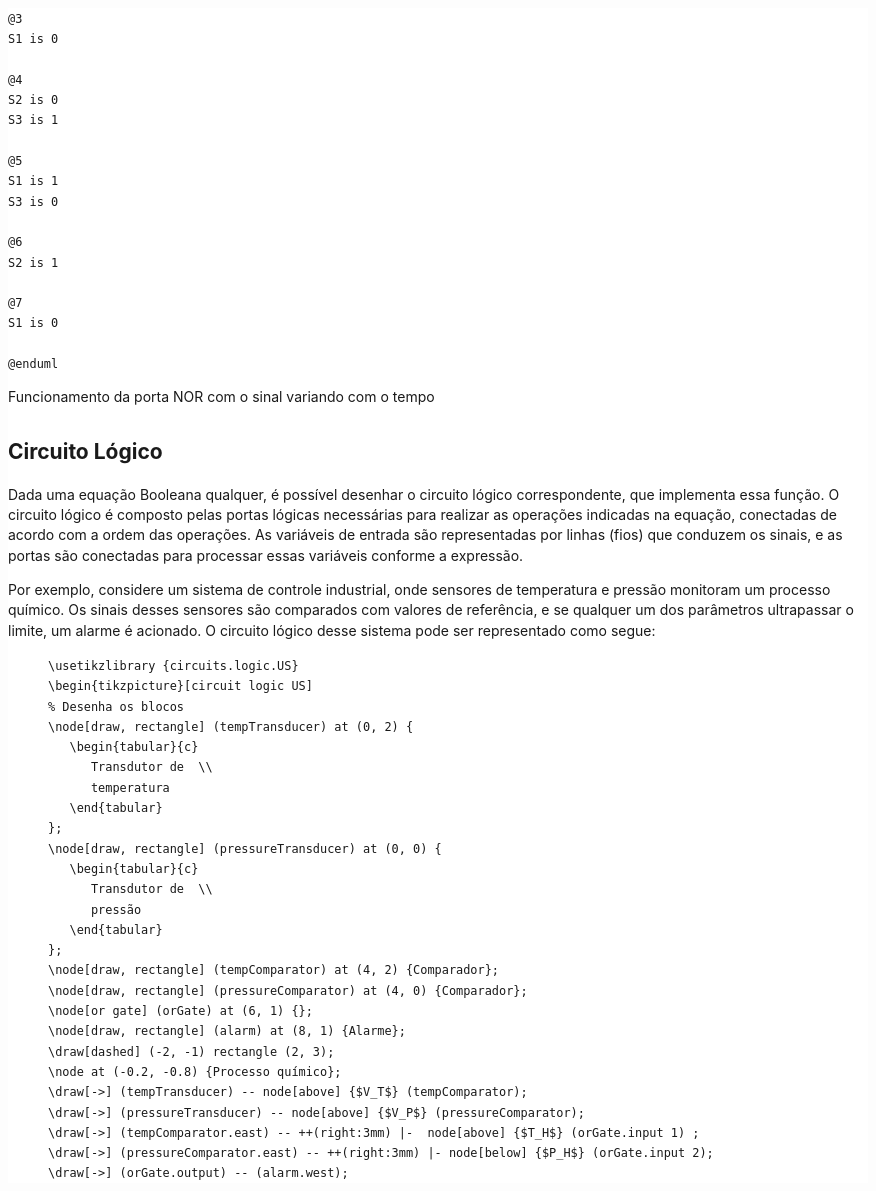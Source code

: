 ```plantuml {kroki=true}
@3
S1 is 0

@4
S2 is 0
S3 is 1

@5
S1 is 1
S3 is 0

@6
S2 is 1

@7
S1 is 0

@enduml
```

<figcaption>Funcionamento da porta NOR com o sinal variando com o tempo</figcaption>
</figure>

## Circuito Lógico 

Dada uma equação Booleana qualquer, é possível desenhar o circuito lógico correspondente, que implementa essa função. O circuito lógico é composto pelas portas lógicas necessárias para realizar as operações indicadas na equação, conectadas de acordo com a ordem das operações. As variáveis de entrada são representadas por linhas (fios) que conduzem os sinais, e as portas são conectadas para processar essas variáveis conforme a expressão.

Por exemplo, considere um sistema de controle industrial, onde sensores de temperatura e pressão monitoram um processo químico. Os sinais desses sensores são comparados com valores de referência, e se qualquer um dos parâmetros ultrapassar o limite, um alarme é acionado. O circuito lógico desse sistema pode ser representado como segue:

<figure>

```upmath
\usetikzlibrary {circuits.logic.US}
\begin{tikzpicture}[circuit logic US]
% Desenha os blocos
\node[draw, rectangle] (tempTransducer) at (0, 2) {
   \begin{tabular}{c}
      Transdutor de  \\ 
      temperatura
   \end{tabular}
};
\node[draw, rectangle] (pressureTransducer) at (0, 0) {
   \begin{tabular}{c}
      Transdutor de  \\ 
      pressão
   \end{tabular}
};
\node[draw, rectangle] (tempComparator) at (4, 2) {Comparador};
\node[draw, rectangle] (pressureComparator) at (4, 0) {Comparador};
\node[or gate] (orGate) at (6, 1) {};
\node[draw, rectangle] (alarm) at (8, 1) {Alarme};
\draw[dashed] (-2, -1) rectangle (2, 3);
\node at (-0.2, -0.8) {Processo químico};
\draw[->] (tempTransducer) -- node[above] {$V_T$} (tempComparator);
\draw[->] (pressureTransducer) -- node[above] {$V_P$} (pressureComparator);
\draw[->] (tempComparator.east) -- ++(right:3mm) |-  node[above] {$T_H$} (orGate.input 1) ;
\draw[->] (pressureComparator.east) -- ++(right:3mm) |- node[below] {$P_H$} (orGate.input 2);
\draw[->] (orGate.output) -- (alarm.west);
```